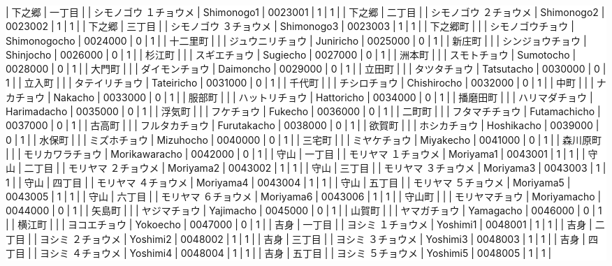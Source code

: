 | 下之郷 | 一丁目 |  | シモノゴウ １チョウメ  | Shimonogo1 | 0023001 | 1 | 1 |
| 下之郷 | 二丁目 |  | シモノゴウ ２チョウメ  | Shimonogo2 | 0023002 | 1 | 1 |
| 下之郷 | 三丁目 |  | シモノゴウ ３チョウメ  | Shimonogo3 | 0023003 | 1 | 1 |
| 下之郷町 |  |  | シモノゴウチョウ   | Shimonogocho | 0024000 | 0 | 1 |
| 十二里町 |  |  | ジュウニリチョウ   | Juniricho | 0025000 | 0 | 1 |
| 新庄町 |  |  | シンジョウチョウ   | Shinjocho | 0026000 | 0 | 1 |
| 杉江町 |  |  | スギエチョウ   | Sugiecho | 0027000 | 0 | 1 |
| 洲本町 |  |  | スモトチョウ   | Sumotocho | 0028000 | 0 | 1 |
| 大門町 |  |  | ダイモンチョウ   | Daimoncho | 0029000 | 0 | 1 |
| 立田町 |  |  | タツタチョウ   | Tatsutacho | 0030000 | 0 | 1 |
| 立入町 |  |  | タテイリチョウ   | Tateiricho | 0031000 | 0 | 1 |
| 千代町 |  |  | チシロチョウ   | Chishirocho | 0032000 | 0 | 1 |
| 中町 |  |  | ナカチョウ   | Nakacho | 0033000 | 0 | 1 |
| 服部町 |  |  | ハットリチョウ   | Hattoricho | 0034000 | 0 | 1 |
| 播磨田町 |  |  | ハリマダチョウ   | Harimadacho | 0035000 | 0 | 1 |
| 浮気町 |  |  | フケチョウ   | Fukecho | 0036000 | 0 | 1 |
| 二町町 |  |  | フタマチチョウ   | Futamachicho | 0037000 | 0 | 1 |
| 古高町 |  |  | フルタカチョウ   | Furutakacho | 0038000 | 0 | 1 |
| 欲賀町 |  |  | ホシカチョウ   | Hoshikacho | 0039000 | 0 | 1 |
| 水保町 |  |  | ミズホチョウ   | Mizuhocho | 0040000 | 0 | 1 |
| 三宅町 |  |  | ミヤケチョウ   | Miyakecho | 0041000 | 0 | 1 |
| 森川原町 |  |  | モリカワラチョウ   | Morikawaracho | 0042000 | 0 | 1 |
| 守山 | 一丁目 |  | モリヤマ １チョウメ  | Moriyama1 | 0043001 | 1 | 1 |
| 守山 | 二丁目 |  | モリヤマ ２チョウメ  | Moriyama2 | 0043002 | 1 | 1 |
| 守山 | 三丁目 |  | モリヤマ ３チョウメ  | Moriyama3 | 0043003 | 1 | 1 |
| 守山 | 四丁目 |  | モリヤマ ４チョウメ  | Moriyama4 | 0043004 | 1 | 1 |
| 守山 | 五丁目 |  | モリヤマ ５チョウメ  | Moriyama5 | 0043005 | 1 | 1 |
| 守山 | 六丁目 |  | モリヤマ ６チョウメ  | Moriyama6 | 0043006 | 1 | 1 |
| 守山町 |  |  | モリヤマチョウ   | Moriyamacho | 0044000 | 0 | 1 |
| 矢島町 |  |  | ヤジマチョウ   | Yajimacho | 0045000 | 0 | 1 |
| 山賀町 |  |  | ヤマガチョウ   | Yamagacho | 0046000 | 0 | 1 |
| 横江町 |  |  | ヨコエチョウ   | Yokoecho | 0047000 | 0 | 1 |
| 吉身 | 一丁目 |  | ヨシミ １チョウメ  | Yoshimi1 | 0048001 | 1 | 1 |
| 吉身 | 二丁目 |  | ヨシミ ２チョウメ  | Yoshimi2 | 0048002 | 1 | 1 |
| 吉身 | 三丁目 |  | ヨシミ ３チョウメ  | Yoshimi3 | 0048003 | 1 | 1 |
| 吉身 | 四丁目 |  | ヨシミ ４チョウメ  | Yoshimi4 | 0048004 | 1 | 1 |
| 吉身 | 五丁目 |  | ヨシミ ５チョウメ  | Yoshimi5 | 0048005 | 1 | 1 |